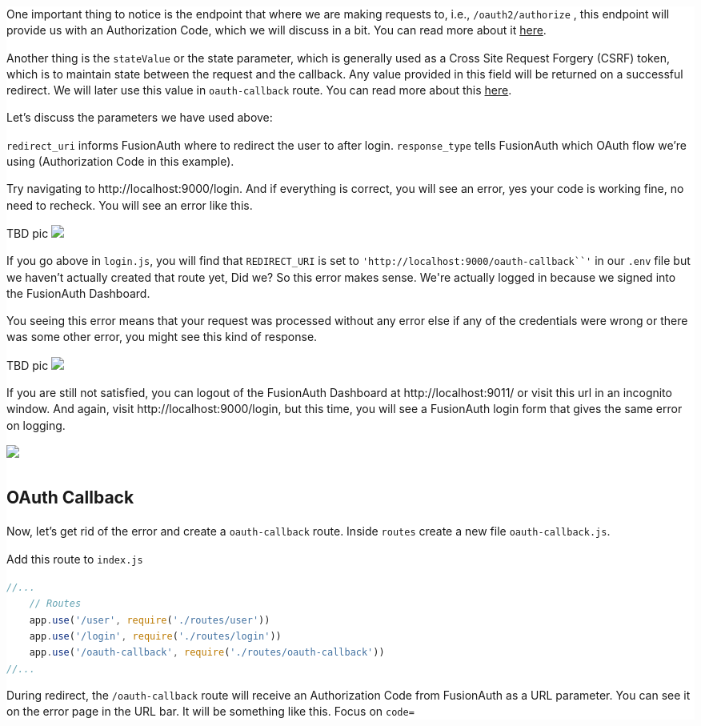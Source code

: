 One important thing to notice is the endpoint that where we are making requests to, i.e., `/oauth2/authorize` , this endpoint will provide us with an Authorization Code, which we will discuss in a bit. You can read more about it [here](https://fusionauth.io/docs/v1/tech/oauth/endpoints#authorize).

Another thing is the `stateValue` or the state parameter, which is generally used as a Cross Site Request Forgery (CSRF) token, which is to maintain state between the request and the callback. Any value provided in this field will be returned on a successful redirect. We will later use this value in `oauth-callback` route. You can read more about this [here](https://openid.net/specs/openid-connect-core-1_0.html).

Let’s discuss the parameters we have used above:
 
`redirect_uri` informs FusionAuth where to redirect the user to after login.
`response_type` tells FusionAuth which OAuth flow we’re using (Authorization Code in this example).

Try navigating to http://localhost:9000/login. And if everything is correct, you will see an error, yes your code is working fine, no need to recheck. You will see an error like this.

TBD pic
![](https://paper-attachments.dropbox.com/s_41A638AB568946D29BF8A350B42F51304EFAAF396CFE14497A5C33D427FDA743_1594816942372_image.png)

If you go above in `login.js`, you will find that  `REDIRECT_URI` is set to `'http://localhost:9000/oauth-callback``'` in our `.env` file but we haven’t actually created that route yet, Did we? So this error makes sense. We're actually logged in because we signed into the FusionAuth Dashboard.

You seeing this error means that your request was processed without any error else if any of the credentials were wrong or there was some other error, you might see this kind of response.

TBD pic
![](https://paper-attachments.dropbox.com/s_41A638AB568946D29BF8A350B42F51304EFAAF396CFE14497A5C33D427FDA743_1594817187027_image.png)


 If you are still not satisfied, you can logout of the FusionAuth Dashboard at http://localhost:9011/ or visit this url in an incognito window.
 And again, visit http://localhost:9000/login, but this time, you will see a FusionAuth login form that gives the same error on logging.

![](https://paper-attachments.dropbox.com/s_41A638AB568946D29BF8A350B42F51304EFAAF396CFE14497A5C33D427FDA743_1594386414617_image.png)

## OAuth Callback

Now, let’s get rid of the error and create a `oauth-callback` route. Inside `routes` create a new file `oauth-callback.js`.

Add this route to `index.js` 

```javascript
//...
    // Routes
    app.use('/user', require('./routes/user'))
    app.use('/login', require('./routes/login'))
    app.use('/oauth-callback', require('./routes/oauth-callback'))
//...
```

During redirect, the `/oauth-callback` route will receive an Authorization Code from FusionAuth as a URL parameter. You can see it on the error page in the URL bar. It will be something like this.
Focus on `code=` 
